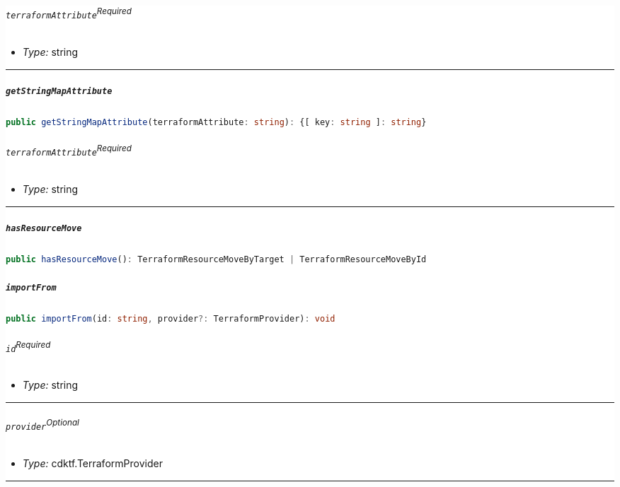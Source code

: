 ###### `terraformAttribute`<sup>Required</sup> <a name="terraformAttribute" id="@cdktf/provider-azurerm.iotSecurityDeviceGroup.IotSecurityDeviceGroup.getStringAttribute.parameter.terraformAttribute"></a>

- *Type:* string

---

##### `getStringMapAttribute` <a name="getStringMapAttribute" id="@cdktf/provider-azurerm.iotSecurityDeviceGroup.IotSecurityDeviceGroup.getStringMapAttribute"></a>

```typescript
public getStringMapAttribute(terraformAttribute: string): {[ key: string ]: string}
```

###### `terraformAttribute`<sup>Required</sup> <a name="terraformAttribute" id="@cdktf/provider-azurerm.iotSecurityDeviceGroup.IotSecurityDeviceGroup.getStringMapAttribute.parameter.terraformAttribute"></a>

- *Type:* string

---

##### `hasResourceMove` <a name="hasResourceMove" id="@cdktf/provider-azurerm.iotSecurityDeviceGroup.IotSecurityDeviceGroup.hasResourceMove"></a>

```typescript
public hasResourceMove(): TerraformResourceMoveByTarget | TerraformResourceMoveById
```

##### `importFrom` <a name="importFrom" id="@cdktf/provider-azurerm.iotSecurityDeviceGroup.IotSecurityDeviceGroup.importFrom"></a>

```typescript
public importFrom(id: string, provider?: TerraformProvider): void
```

###### `id`<sup>Required</sup> <a name="id" id="@cdktf/provider-azurerm.iotSecurityDeviceGroup.IotSecurityDeviceGroup.importFrom.parameter.id"></a>

- *Type:* string

---

###### `provider`<sup>Optional</sup> <a name="provider" id="@cdktf/provider-azurerm.iotSecurityDeviceGroup.IotSecurityDeviceGroup.importFrom.parameter.provider"></a>

- *Type:* cdktf.TerraformProvider

---
